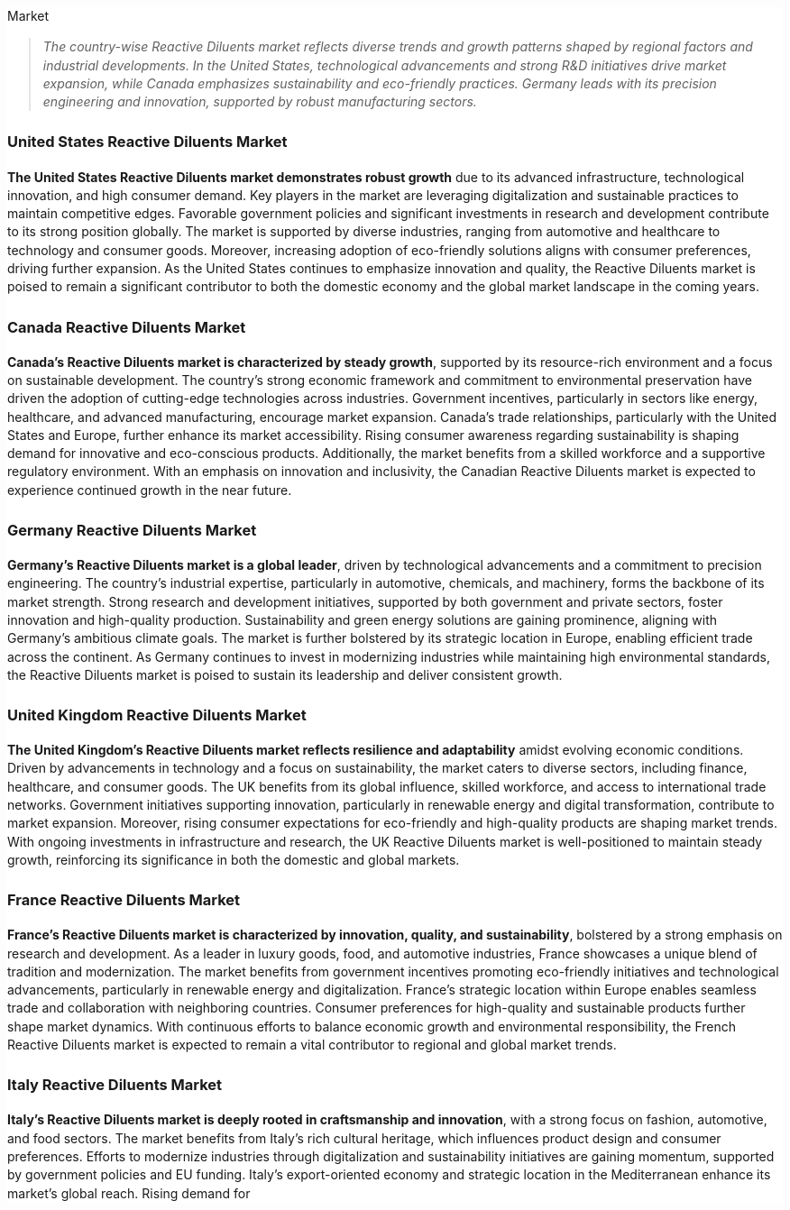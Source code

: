 Market<br /></span></h1><blockquote><p><em><span class="">The country-wise Reactive Diluents market reflects diverse trends and growth patterns shaped by regional factors and industrial developments. In the United States, technological advancements and strong R&amp;D initiatives drive market expansion, while Canada emphasizes sustainability and eco-friendly practices. Germany leads with its precision engineering and innovation, supported by robust manufacturing sectors.</span></em></p></blockquote><h3><strong>United States Reactive Diluents Market</strong></h3><p><strong>The United States Reactive Diluents market demonstrates robust growth</strong> due to its advanced infrastructure, technological innovation, and high consumer demand. Key players in the market are leveraging digitalization and sustainable practices to maintain competitive edges. Favorable government policies and significant investments in research and development contribute to its strong position globally. The market is supported by diverse industries, ranging from automotive and healthcare to technology and consumer goods. Moreover, increasing adoption of eco-friendly solutions aligns with consumer preferences, driving further expansion. As the United States continues to emphasize innovation and quality, the Reactive Diluents market is poised to remain a significant contributor to both the domestic economy and the global market landscape in the coming years.</p><h3><strong>Canada Reactive Diluents Market</strong></h3><p><strong>Canada&rsquo;s Reactive Diluents market is characterized by steady growth</strong>, supported by its resource-rich environment and a focus on sustainable development. The country&rsquo;s strong economic framework and commitment to environmental preservation have driven the adoption of cutting-edge technologies across industries. Government incentives, particularly in sectors like energy, healthcare, and advanced manufacturing, encourage market expansion. Canada&rsquo;s trade relationships, particularly with the United States and Europe, further enhance its market accessibility. Rising consumer awareness regarding sustainability is shaping demand for innovative and eco-conscious products. Additionally, the market benefits from a skilled workforce and a supportive regulatory environment. With an emphasis on innovation and inclusivity, the Canadian Reactive Diluents market is expected to experience continued growth in the near future.</p><h3><strong>Germany Reactive Diluents Market</strong></h3><p><strong>Germany&rsquo;s Reactive Diluents market is a global leader</strong>, driven by technological advancements and a commitment to precision engineering. The country&rsquo;s industrial expertise, particularly in automotive, chemicals, and machinery, forms the backbone of its market strength. Strong research and development initiatives, supported by both government and private sectors, foster innovation and high-quality production. Sustainability and green energy solutions are gaining prominence, aligning with Germany&rsquo;s ambitious climate goals. The market is further bolstered by its strategic location in Europe, enabling efficient trade across the continent. As Germany continues to invest in modernizing industries while maintaining high environmental standards, the Reactive Diluents market is poised to sustain its leadership and deliver consistent growth.</p><h3><strong>United Kingdom Reactive Diluents Market</strong></h3><p><strong>The United Kingdom&rsquo;s Reactive Diluents market reflects resilience and adaptability</strong> amidst evolving economic conditions. Driven by advancements in technology and a focus on sustainability, the market caters to diverse sectors, including finance, healthcare, and consumer goods. The UK benefits from its global influence, skilled workforce, and access to international trade networks. Government initiatives supporting innovation, particularly in renewable energy and digital transformation, contribute to market expansion. Moreover, rising consumer expectations for eco-friendly and high-quality products are shaping market trends. With ongoing investments in infrastructure and research, the UK Reactive Diluents market is well-positioned to maintain steady growth, reinforcing its significance in both the domestic and global markets.</p><h3><strong>France Reactive Diluents Market</strong></h3><p><strong>France&rsquo;s Reactive Diluents market is characterized by innovation, quality, and sustainability</strong>, bolstered by a strong emphasis on research and development. As a leader in luxury goods, food, and automotive industries, France showcases a unique blend of tradition and modernization. The market benefits from government incentives promoting eco-friendly initiatives and technological advancements, particularly in renewable energy and digitalization. France&rsquo;s strategic location within Europe enables seamless trade and collaboration with neighboring countries. Consumer preferences for high-quality and sustainable products further shape market dynamics. With continuous efforts to balance economic growth and environmental responsibility, the French Reactive Diluents market is expected to remain a vital contributor to regional and global market trends.</p><h3><strong>Italy Reactive Diluents Market</strong></h3><p><strong>Italy&rsquo;s Reactive Diluents market is deeply rooted in craftsmanship and innovation</strong>, with a strong focus on fashion, automotive, and food sectors. The market benefits from Italy&rsquo;s rich cultural heritage, which influences product design and consumer preferences. Efforts to modernize industries through digitalization and sustainability initiatives are gaining momentum, supported by government policies and EU funding. Italy&rsquo;s export-oriented economy and strategic location in the Mediterranean enhance its market&rsquo;s global reach. Rising demand for